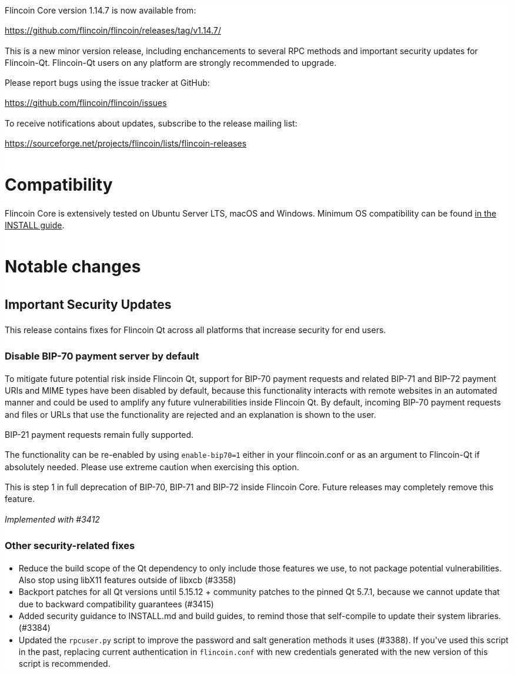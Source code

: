 Flincoin Core version 1.14.7 is now available from:

  <https://github.com/flincoin/flincoin/releases/tag/v1.14.7/>

This is a new minor version release, including enchancements to several RPC
methods and important security updates for Flincoin-Qt. Flincoin-Qt users on
any platform are strongly recommended to upgrade.

Please report bugs using the issue tracker at GitHub:

  <https://github.com/flincoin/flincoin/issues>

To receive notifications about updates, subscribe to the release mailing list:

  <https://sourceforge.net/projects/flincoin/lists/flincoin-releases>


Compatibility
==============

Flincoin Core is extensively tested on Ubuntu Server LTS, macOS and Windows.
Minimum OS compatibility can be found [in the INSTALL guide](../INSTALL.md).

Notable changes
================

Important Security Updates
--------------------------

This release contains fixes for Flincoin Qt across all platforms that increase
security for end users.

### Disable BIP-70 payment server by default

To mitigate future potential risk inside Flincoin Qt, support for BIP-70 payment
requests and related BIP-71 and BIP-72 payment URIs and MIME types have been
disabled by default, because this functionality interacts with remote websites
in an automated manner and could be used to amplify any future vulnerabilities
inside Flincoin Qt. By default, incoming BIP-70 payment requests and files or
URLs that use the functionality are rejected and an explanation is shown to the
user.

BIP-21 payment requests remain fully supported.

The functionality can be re-enabled by using `enable-bip70=1` either in your
flincoin.conf or as an argument to Flincoin-Qt if absolutely needed. Please use
extreme caution when exercising this option.

This is step 1 in full deprecation of BIP-70, BIP-71 and BIP-72 inside Flincoin
Core. Future releases may completely remove this feature.

*Implemented with #3412*

### Other security-related fixes

* Reduce the build scope of the Qt dependency to only include those features we
  use, to not package potential vulnerabilities. Also stop using libX11 features
  outside of libxcb (#3358)
* Backport patches for all Qt versions until 5.15.12 + community patches to the
  pinned Qt 5.7.1, because we cannot update that due to backward compatibility
  guarantees (#3415)
* Added security guidance to INSTALL.md and build guides, to remind those that
  self-compile to update their system libraries. (#3384)
* Updated the `rpcuser.py` script to improve the password and salt generation
  methods it uses (#3388). If you've used this script in the past, replacing
  current authentication in `flincoin.conf` with new credentials generated with
  the new version of this script is recommended.
